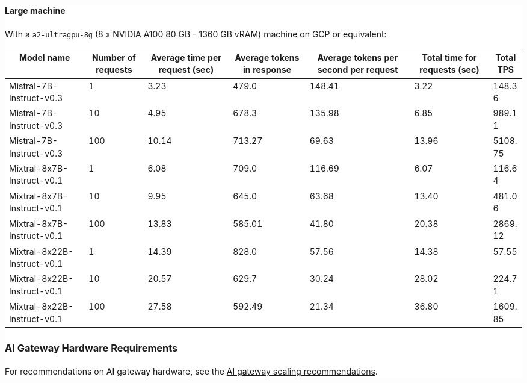 #### Large machine

With a `a2-ultragpu-8g` (8 x NVIDIA A100 80 GB - 1360 GB vRAM) machine on GCP or equivalent:

| Model name                  | Number of requests | Average time per request (sec) | Average tokens in response | Average tokens per second per request | Total time for requests (sec) | Total TPS |
|-----------------------------|--------------------|------------------------------|----------------------------|---------------------------------------|-----------------------------|-----------|
| Mistral-7B-Instruct-v0.3    | 1                  | 3.23                         | 479.0                      | 148.41                                | 3.22                        | 148.36    |
| Mistral-7B-Instruct-v0.3    | 10                 | 4.95                         | 678.3                      | 135.98                                | 6.85                        | 989.11    |
| Mistral-7B-Instruct-v0.3    | 100                | 10.14                        | 713.27                     | 69.63                                 | 13.96                       | 5108.75   |
| Mixtral-8x7B-Instruct-v0.1  | 1                  | 6.08                         | 709.0                      | 116.69                                | 6.07                        | 116.64    |
| Mixtral-8x7B-Instruct-v0.1  | 10                 | 9.95                         | 645.0                      | 63.68                                 | 13.40                       | 481.06    |
| Mixtral-8x7B-Instruct-v0.1  | 100                | 13.83                        | 585.01                     | 41.80                                 | 20.38                       | 2869.12   |
| Mixtral-8x22B-Instruct-v0.1 | 1                  | 14.39                        | 828.0                      | 57.56                                 | 14.38                       | 57.55     |
| Mixtral-8x22B-Instruct-v0.1 | 10                 | 20.57                        | 629.7                      | 30.24                                 | 28.02                       | 224.71    |
| Mixtral-8x22B-Instruct-v0.1 | 100                | 27.58                        | 592.49                     | 21.34                                 | 36.80                       | 1609.85   |

### AI Gateway Hardware Requirements

For recommendations on AI gateway hardware, see the [AI gateway scaling recommendations](../../install/install_ai_gateway.md#scaling-recommendations).
